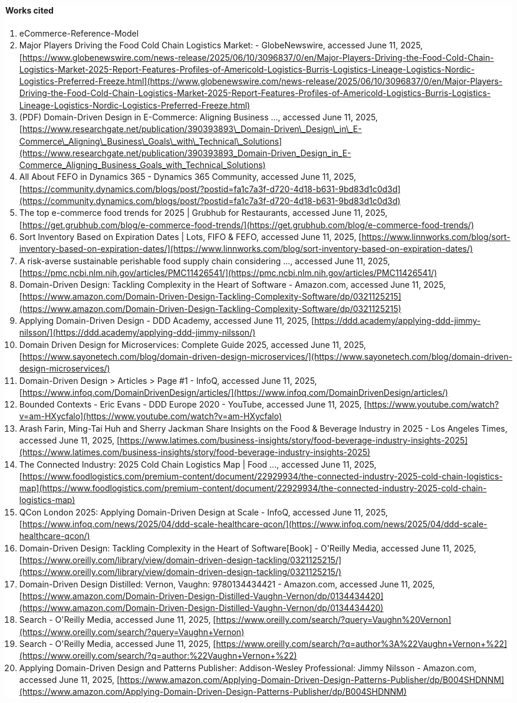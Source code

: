 #### **Works cited**

1. eCommerce-Reference-Model  
2. Major Players Driving the Food Cold Chain Logistics Market: \- GlobeNewswire, accessed June 11, 2025, [https://www.globenewswire.com/news-release/2025/06/10/3096837/0/en/Major-Players-Driving-the-Food-Cold-Chain-Logistics-Market-2025-Report-Features-Profiles-of-Americold-Logistics-Burris-Logistics-Lineage-Logistics-Nordic-Logistics-Preferred-Freeze.html](https://www.globenewswire.com/news-release/2025/06/10/3096837/0/en/Major-Players-Driving-the-Food-Cold-Chain-Logistics-Market-2025-Report-Features-Profiles-of-Americold-Logistics-Burris-Logistics-Lineage-Logistics-Nordic-Logistics-Preferred-Freeze.html)  
3. (PDF) Domain-Driven Design in E-Commerce: Aligning Business ..., accessed June 11, 2025, [https://www.researchgate.net/publication/390393893\_Domain-Driven\_Design\_in\_E-Commerce\_Aligning\_Business\_Goals\_with\_Technical\_Solutions](https://www.researchgate.net/publication/390393893_Domain-Driven_Design_in_E-Commerce_Aligning_Business_Goals_with_Technical_Solutions)  
4. All About FEFO in Dynamics 365 \- Dynamics 365 Community, accessed June 11, 2025, [https://community.dynamics.com/blogs/post/?postid=fa1c7a3f-d720-4d18-b631-9bd83d1c0d3d](https://community.dynamics.com/blogs/post/?postid=fa1c7a3f-d720-4d18-b631-9bd83d1c0d3d)  
5. The top e-commerce food trends for 2025 | Grubhub for Restaurants, accessed June 11, 2025, [https://get.grubhub.com/blog/e-commerce-food-trends/](https://get.grubhub.com/blog/e-commerce-food-trends/)  
6. Sort Inventory Based on Expiration Dates | Lots, FIFO & FEFO, accessed June 11, 2025, [https://www.linnworks.com/blog/sort-inventory-based-on-expiration-dates/](https://www.linnworks.com/blog/sort-inventory-based-on-expiration-dates/)  
7. A risk-averse sustainable perishable food supply chain considering ..., accessed June 11, 2025, [https://pmc.ncbi.nlm.nih.gov/articles/PMC11426541/](https://pmc.ncbi.nlm.nih.gov/articles/PMC11426541/)  
8. Domain-Driven Design: Tackling Complexity in the Heart of Software \- Amazon.com, accessed June 11, 2025, [https://www.amazon.com/Domain-Driven-Design-Tackling-Complexity-Software/dp/0321125215](https://www.amazon.com/Domain-Driven-Design-Tackling-Complexity-Software/dp/0321125215)  
9. Applying Domain-Driven Design \- DDD Academy, accessed June 11, 2025, [https://ddd.academy/applying-ddd-jimmy-nilsson/](https://ddd.academy/applying-ddd-jimmy-nilsson/)  
10. Domain Driven Design for Microservices: Complete Guide 2025, accessed June 11, 2025, [https://www.sayonetech.com/blog/domain-driven-design-microservices/](https://www.sayonetech.com/blog/domain-driven-design-microservices/)  
11. Domain-Driven Design \> Articles \> Page \#1 \- InfoQ, accessed June 11, 2025, [https://www.infoq.com/DomainDrivenDesign/articles/](https://www.infoq.com/DomainDrivenDesign/articles/)  
12. Bounded Contexts \- Eric Evans \- DDD Europe 2020 \- YouTube, accessed June 11, 2025, [https://www.youtube.com/watch?v=am-HXycfalo](https://www.youtube.com/watch?v=am-HXycfalo)  
13. Arash Farin, Ming-Tai Huh and Sherry Jackman Share Insights on the Food & Beverage Industry in 2025 \- Los Angeles Times, accessed June 11, 2025, [https://www.latimes.com/business-insights/story/food-beverage-industry-insights-2025](https://www.latimes.com/business-insights/story/food-beverage-industry-insights-2025)  
14. The Connected Industry: 2025 Cold Chain Logistics Map | Food ..., accessed June 11, 2025, [https://www.foodlogistics.com/premium-content/document/22929934/the-connected-industry-2025-cold-chain-logistics-map](https://www.foodlogistics.com/premium-content/document/22929934/the-connected-industry-2025-cold-chain-logistics-map)  
15. QCon London 2025: Applying Domain-Driven Design at Scale \- InfoQ, accessed June 11, 2025, [https://www.infoq.com/news/2025/04/ddd-scale-healthcare-qcon/](https://www.infoq.com/news/2025/04/ddd-scale-healthcare-qcon/)  
16. Domain-Driven Design: Tackling Complexity in the Heart of Software\[Book\] \- O'Reilly Media, accessed June 11, 2025, [https://www.oreilly.com/library/view/domain-driven-design-tackling/0321125215/](https://www.oreilly.com/library/view/domain-driven-design-tackling/0321125215/)  
17. Domain-Driven Design Distilled: Vernon, Vaughn: 9780134434421 \- Amazon.com, accessed June 11, 2025, [https://www.amazon.com/Domain-Driven-Design-Distilled-Vaughn-Vernon/dp/0134434420](https://www.amazon.com/Domain-Driven-Design-Distilled-Vaughn-Vernon/dp/0134434420)  
18. Search \- O'Reilly Media, accessed June 11, 2025, [https://www.oreilly.com/search/?query=Vaughn%20Vernon](https://www.oreilly.com/search/?query=Vaughn+Vernon)  
19. Search \- O'Reilly Media, accessed June 11, 2025, [https://www.oreilly.com/search/?q=author%3A%22Vaughn+Vernon+%22](https://www.oreilly.com/search/?q=author:%22Vaughn+Vernon+%22)  
20. Applying Domain-Driven Design and Patterns Publisher: Addison-Wesley Professional: Jimmy Nilsson \- Amazon.com, accessed June 11, 2025, [https://www.amazon.com/Applying-Domain-Driven-Design-Patterns-Publisher/dp/B004SHDNNM](https://www.amazon.com/Applying-Domain-Driven-Design-Patterns-Publisher/dp/B004SHDNNM)